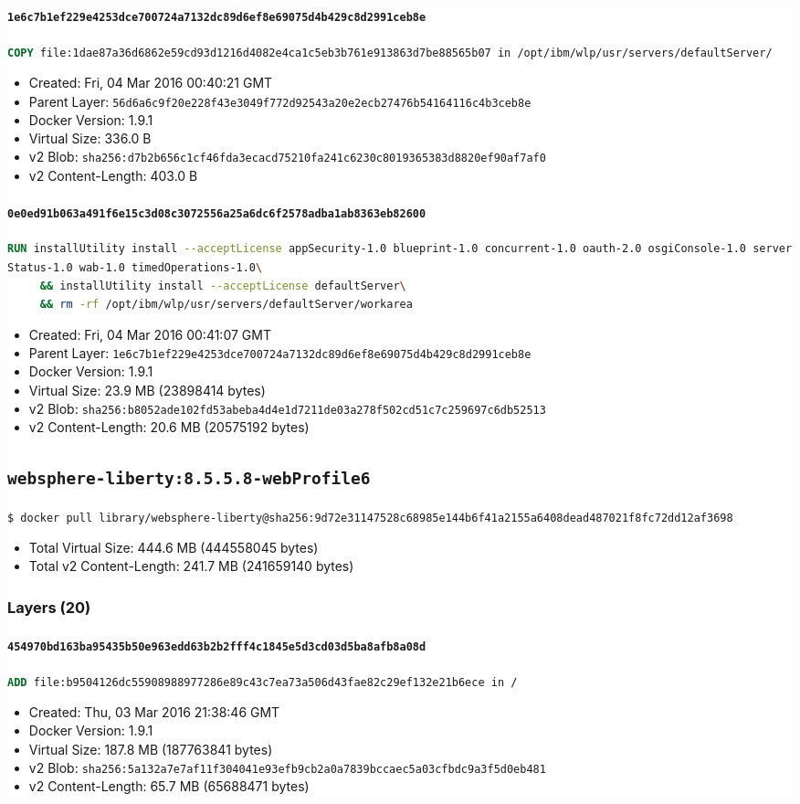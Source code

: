 #### `1e6c7b1ef229e4253dce700724a7132dc89d6ef8e69075d4b429c8d2991ceb8e`

```dockerfile
COPY file:1dae87a36d6862e59cd93d1216d4082e4ca1c5eb3b761e913863d7be88565b07 in /opt/ibm/wlp/usr/servers/defaultServer/
```

-	Created: Fri, 04 Mar 2016 00:40:21 GMT
-	Parent Layer: `56d6a6c9f20e228f43e3049f772d92543a20e2ecb27476b54164116c4b3ceb8e`
-	Docker Version: 1.9.1
-	Virtual Size: 336.0 B
-	v2 Blob: `sha256:d7b2b656c1cf46fda3ecacd75210fa241c6230c8019365383d8820ef90af7af0`
-	v2 Content-Length: 403.0 B

#### `0e0ed91b063a491f6e15c3d08c3072556a25a6dc6f2578adba1ab8363eb82600`

```dockerfile
RUN installUtility install --acceptLicense appSecurity-1.0 blueprint-1.0 concurrent-1.0 oauth-2.0 osgiConsole-1.0 serverStatus-1.0 wab-1.0 timedOperations-1.0\
     && installUtility install --acceptLicense defaultServer\
     && rm -rf /opt/ibm/wlp/usr/servers/defaultServer/workarea
```

-	Created: Fri, 04 Mar 2016 00:41:07 GMT
-	Parent Layer: `1e6c7b1ef229e4253dce700724a7132dc89d6ef8e69075d4b429c8d2991ceb8e`
-	Docker Version: 1.9.1
-	Virtual Size: 23.9 MB (23898414 bytes)
-	v2 Blob: `sha256:b8052ade102fd53abeba4d4e1d7211de03a278f502cd51c7c259697c6db52513`
-	v2 Content-Length: 20.6 MB (20575192 bytes)

## `websphere-liberty:8.5.5.8-webProfile6`

```console
$ docker pull library/websphere-liberty@sha256:9d72e31147528c68985e144b6f41a2155a6408dead487021f8fc72dd12af3698
```

-	Total Virtual Size: 444.6 MB (444558045 bytes)
-	Total v2 Content-Length: 241.7 MB (241659140 bytes)

### Layers (20)

#### `454970bd163ba95435b50e963edd63b2b2fff4c1845e5d3cd03d5ba8afb8a08d`

```dockerfile
ADD file:b9504126dc55908988977286e89c43c7ea73a506d43fae82c29ef132e21b6ece in /
```

-	Created: Thu, 03 Mar 2016 21:38:46 GMT
-	Docker Version: 1.9.1
-	Virtual Size: 187.8 MB (187763841 bytes)
-	v2 Blob: `sha256:5a132a7e7af11f304041e93efb9cb2a0a7839bccaec5a03cfbdc9a3f5d0eb481`
-	v2 Content-Length: 65.7 MB (65688471 bytes)
